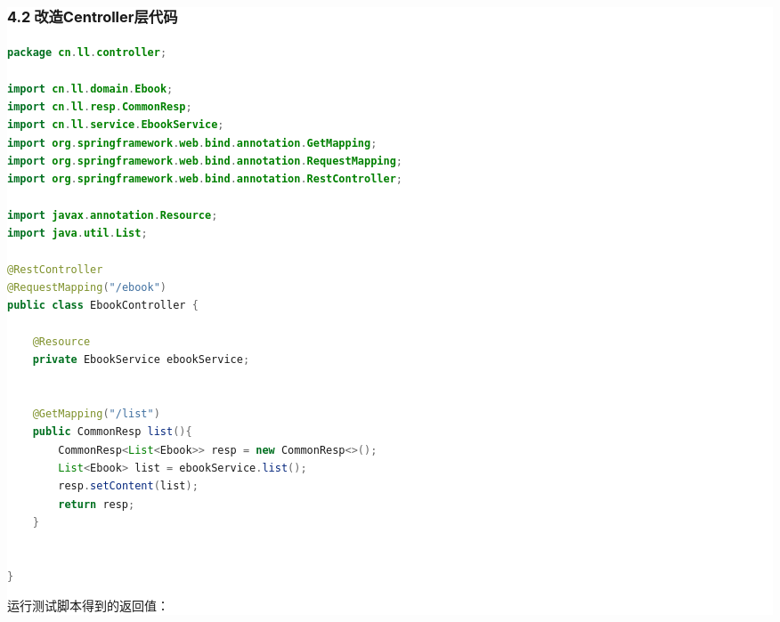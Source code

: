 

### 4.2 改造Centroller层代码

```java
package cn.ll.controller;

import cn.ll.domain.Ebook;
import cn.ll.resp.CommonResp;
import cn.ll.service.EbookService;
import org.springframework.web.bind.annotation.GetMapping;
import org.springframework.web.bind.annotation.RequestMapping;
import org.springframework.web.bind.annotation.RestController;

import javax.annotation.Resource;
import java.util.List;

@RestController
@RequestMapping("/ebook")
public class EbookController {

    @Resource
    private EbookService ebookService;


    @GetMapping("/list")
    public CommonResp list(){
        CommonResp<List<Ebook>> resp = new CommonResp<>();
        List<Ebook> list = ebookService.list();
        resp.setContent(list);
        return resp;
    }


}

```

运行测试脚本得到的返回值：
